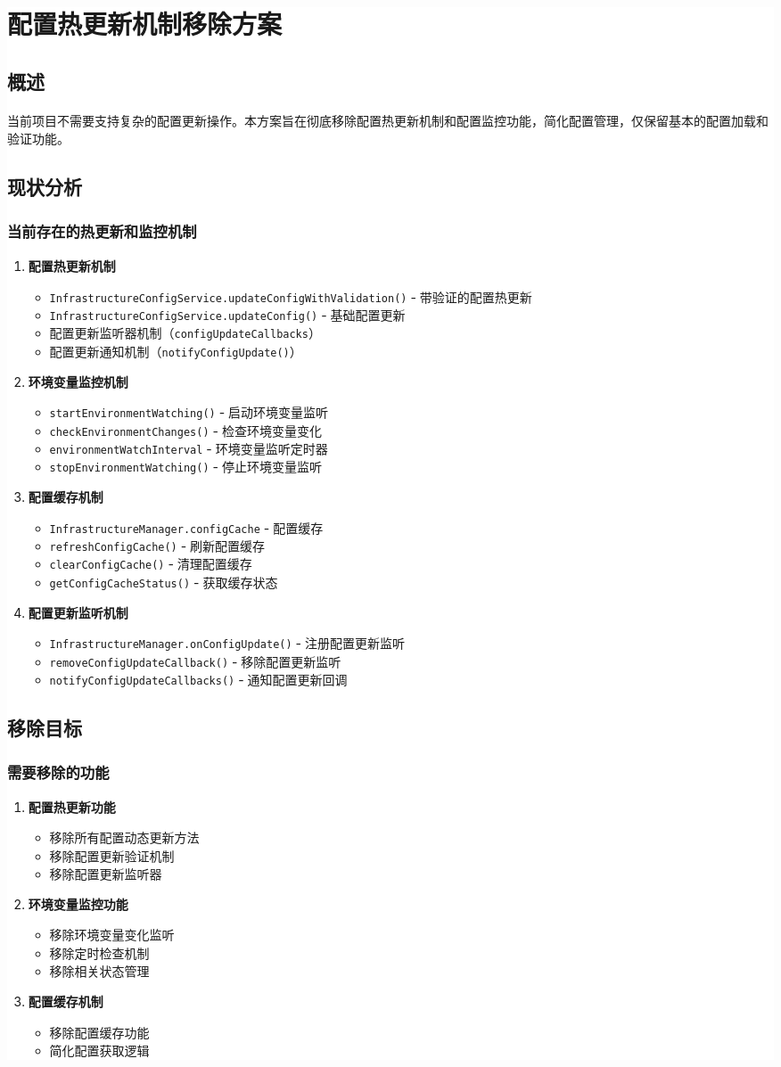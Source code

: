 # 配置热更新机制移除方案

## 概述

当前项目不需要支持复杂的配置更新操作。本方案旨在彻底移除配置热更新机制和配置监控功能，简化配置管理，仅保留基本的配置加载和验证功能。

## 现状分析

### 当前存在的热更新和监控机制

1. **配置热更新机制**
   - `InfrastructureConfigService.updateConfigWithValidation()` - 带验证的配置热更新
   - `InfrastructureConfigService.updateConfig()` - 基础配置更新
   - 配置更新监听器机制（`configUpdateCallbacks`）
   - 配置更新通知机制（`notifyConfigUpdate()`）

2. **环境变量监控机制**
   - `startEnvironmentWatching()` - 启动环境变量监听
   - `checkEnvironmentChanges()` - 检查环境变量变化
   - `environmentWatchInterval` - 环境变量监听定时器
   - `stopEnvironmentWatching()` - 停止环境变量监听

3. **配置缓存机制**
   - `InfrastructureManager.configCache` - 配置缓存
   - `refreshConfigCache()` - 刷新配置缓存
   - `clearConfigCache()` - 清理配置缓存
   - `getConfigCacheStatus()` - 获取缓存状态

4. **配置更新监听机制**
   - `InfrastructureManager.onConfigUpdate()` - 注册配置更新监听
   - `removeConfigUpdateCallback()` - 移除配置更新监听
   - `notifyConfigUpdateCallbacks()` - 通知配置更新回调

## 移除目标

### 需要移除的功能

1. **配置热更新功能**
   - 移除所有配置动态更新方法
   - 移除配置更新验证机制
   - 移除配置更新监听器

2. **环境变量监控功能**
   - 移除环境变量变化监听
   - 移除定时检查机制
   - 移除相关状态管理

3. **配置缓存机制**
   - 移除配置缓存功能
   - 简化配置获取逻辑
